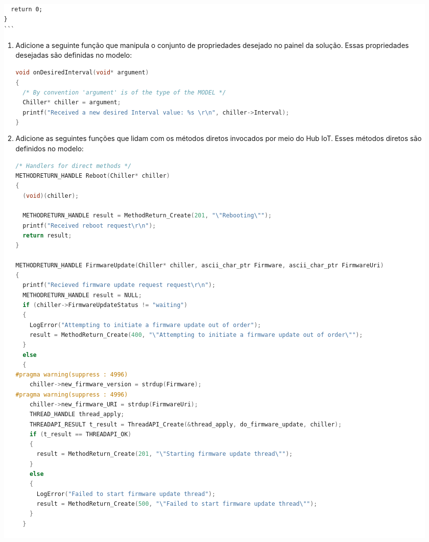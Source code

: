       return 0;
    }
    ```

1. Adicione a seguinte função que manipula o conjunto de propriedades desejado no painel da solução. Essas propriedades desejadas são definidas no modelo:

    ```c
    void onDesiredInterval(void* argument)
    {
      /* By convention 'argument' is of the type of the MODEL */
      Chiller* chiller = argument;
      printf("Received a new desired Interval value: %s \r\n", chiller->Interval);
    }
    ```

1. Adicione as seguintes funções que lidam com os métodos diretos invocados por meio do Hub IoT. Esses métodos diretos são definidos no modelo:

    ```c
    /* Handlers for direct methods */
    METHODRETURN_HANDLE Reboot(Chiller* chiller)
    {
      (void)(chiller);

      METHODRETURN_HANDLE result = MethodReturn_Create(201, "\"Rebooting\"");
      printf("Received reboot request\r\n");
      return result;
    }

    METHODRETURN_HANDLE FirmwareUpdate(Chiller* chiller, ascii_char_ptr Firmware, ascii_char_ptr FirmwareUri)
    {
      printf("Recieved firmware update request request\r\n");
      METHODRETURN_HANDLE result = NULL;
      if (chiller->FirmwareUpdateStatus != "waiting")
      {
        LogError("Attempting to initiate a firmware update out of order");
        result = MethodReturn_Create(400, "\"Attempting to initiate a firmware update out of order\"");
      }
      else
      {
    #pragma warning(suppress : 4996)
        chiller->new_firmware_version = strdup(Firmware);
    #pragma warning(suppress : 4996)
        chiller->new_firmware_URI = strdup(FirmwareUri);
        THREAD_HANDLE thread_apply;
        THREADAPI_RESULT t_result = ThreadAPI_Create(&thread_apply, do_firmware_update, chiller);
        if (t_result == THREADAPI_OK)
        {
          result = MethodReturn_Create(201, "\"Starting firmware update thread\"");
        }
        else
        {
          LogError("Failed to start firmware update thread");
          result = MethodReturn_Create(500, "\"Failed to start firmware update thread\"");
        }
      }
      